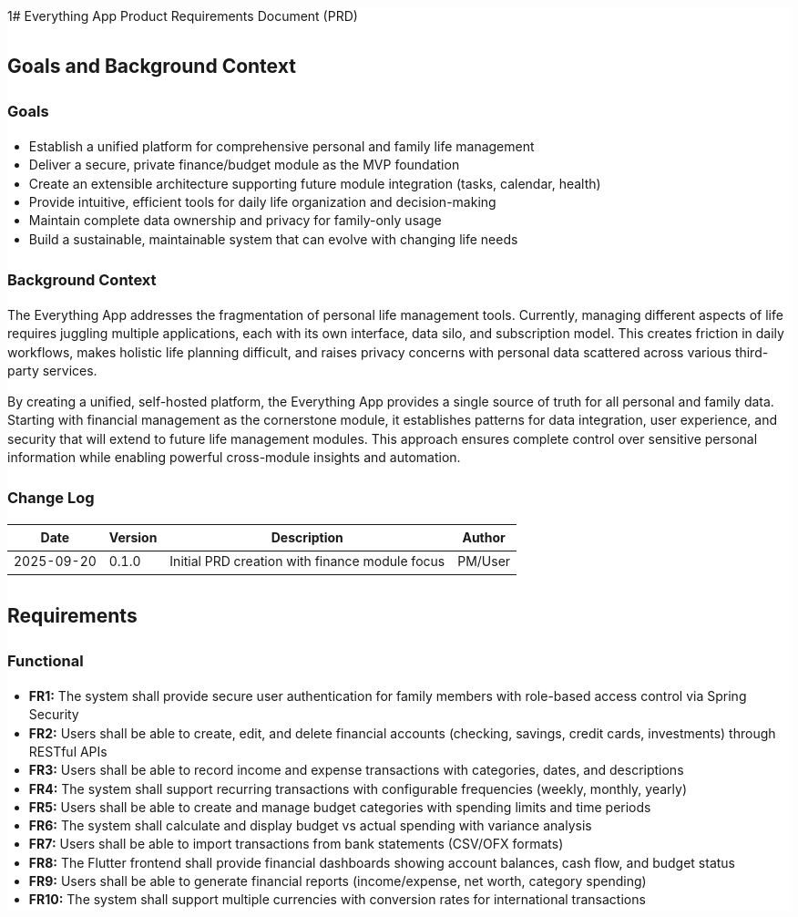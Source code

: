 1# Everything App Product Requirements Document (PRD)

## Goals and Background Context

### Goals
- Establish a unified platform for comprehensive personal and family life management
- Deliver a secure, private finance/budget module as the MVP foundation
- Create an extensible architecture supporting future module integration (tasks, calendar, health)
- Provide intuitive, efficient tools for daily life organization and decision-making
- Maintain complete data ownership and privacy for family-only usage
- Build a sustainable, maintainable system that can evolve with changing life needs

### Background Context
The Everything App addresses the fragmentation of personal life management tools. Currently, managing different aspects of life requires juggling multiple applications, each with its own interface, data silo, and subscription model. This creates friction in daily workflows, makes holistic life planning difficult, and raises privacy concerns with personal data scattered across various third-party services.

By creating a unified, self-hosted platform, the Everything App provides a single source of truth for all personal and family data. Starting with financial management as the cornerstone module, it establishes patterns for data integration, user experience, and security that will extend to future life management modules. This approach ensures complete control over sensitive personal information while enabling powerful cross-module insights and automation.

### Change Log
| Date | Version | Description | Author |
|------|---------|-------------|---------|
| 2025-09-20 | 0.1.0 | Initial PRD creation with finance module focus | PM/User |

## Requirements

### Functional
- **FR1:** The system shall provide secure user authentication for family members with role-based access control via Spring Security
- **FR2:** Users shall be able to create, edit, and delete financial accounts (checking, savings, credit cards, investments) through RESTful APIs
- **FR3:** Users shall be able to record income and expense transactions with categories, dates, and descriptions
- **FR4:** The system shall support recurring transactions with configurable frequencies (weekly, monthly, yearly)
- **FR5:** Users shall be able to create and manage budget categories with spending limits and time periods
- **FR6:** The system shall calculate and display budget vs actual spending with variance analysis
- **FR7:** Users shall be able to import transactions from bank statements (CSV/OFX formats)
- **FR8:** The Flutter frontend shall provide financial dashboards showing account balances, cash flow, and budget status
- **FR9:** Users shall be able to generate financial reports (income/expense, net worth, category spending)
- **FR10:** The system shall support multiple currencies with conversion rates for international transactions
